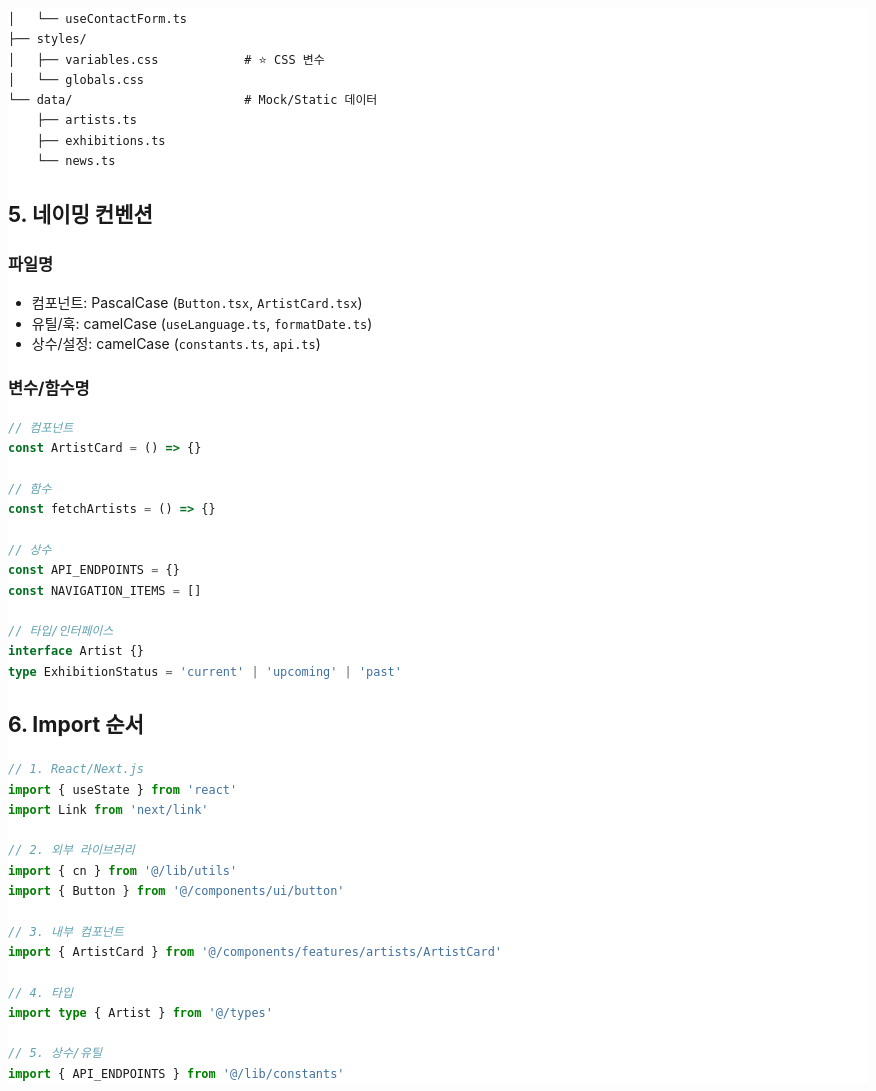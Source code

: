 ```
│   └── useContactForm.ts
├── styles/
│   ├── variables.css            # ⭐ CSS 변수
│   └── globals.css
└── data/                        # Mock/Static 데이터
    ├── artists.ts
    ├── exhibitions.ts
    └── news.ts
```

## 5. 네이밍 컨벤션

### 파일명
- 컴포넌트: PascalCase (`Button.tsx`, `ArtistCard.tsx`)
- 유틸/훅: camelCase (`useLanguage.ts`, `formatDate.ts`)
- 상수/설정: camelCase (`constants.ts`, `api.ts`)

### 변수/함수명
```typescript
// 컴포넌트
const ArtistCard = () => {}

// 함수
const fetchArtists = () => {}

// 상수
const API_ENDPOINTS = {}
const NAVIGATION_ITEMS = []

// 타입/인터페이스
interface Artist {}
type ExhibitionStatus = 'current' | 'upcoming' | 'past'
```

## 6. Import 순서

```typescript
// 1. React/Next.js
import { useState } from 'react'
import Link from 'next/link'

// 2. 외부 라이브러리
import { cn } from '@/lib/utils'
import { Button } from '@/components/ui/button'

// 3. 내부 컴포넌트
import { ArtistCard } from '@/components/features/artists/ArtistCard'

// 4. 타입
import type { Artist } from '@/types'

// 5. 상수/유틸
import { API_ENDPOINTS } from '@/lib/constants'
```
